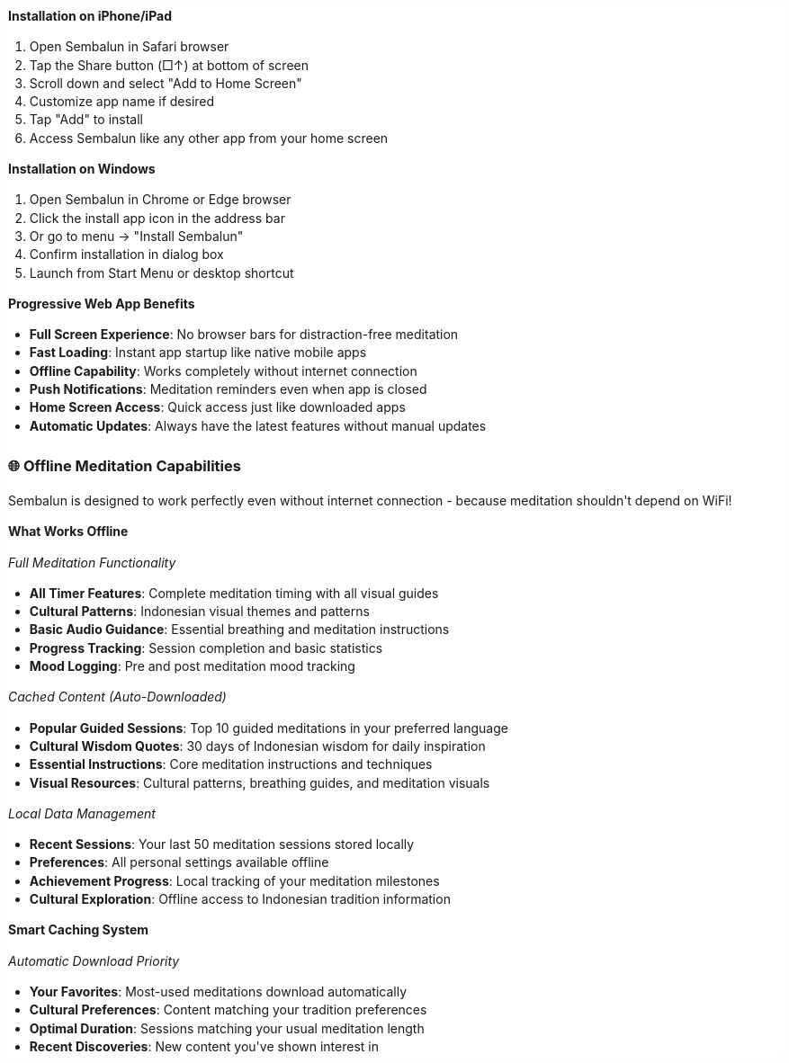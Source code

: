 **Installation on iPhone/iPad**
1. Open Sembalun in Safari browser
2. Tap the Share button (□↑) at bottom of screen
3. Scroll down and select "Add to Home Screen"
4. Customize app name if desired
5. Tap "Add" to install
6. Access Sembalun like any other app from your home screen

**Installation on Windows**
1. Open Sembalun in Chrome or Edge browser
2. Click the install app icon in the address bar
3. Or go to menu → "Install Sembalun"
4. Confirm installation in dialog box
5. Launch from Start Menu or desktop shortcut

**Progressive Web App Benefits**
- **Full Screen Experience**: No browser bars for distraction-free meditation
- **Fast Loading**: Instant app startup like native mobile apps
- **Offline Capability**: Works completely without internet connection
- **Push Notifications**: Meditation reminders even when app is closed
- **Home Screen Access**: Quick access just like downloaded apps
- **Automatic Updates**: Always have the latest features without manual updates

### 🌐 Offline Meditation Capabilities

Sembalun is designed to work perfectly even without internet connection - because meditation shouldn't depend on WiFi!

**What Works Offline**

*Full Meditation Functionality*
- **All Timer Features**: Complete meditation timing with all visual guides
- **Cultural Patterns**: Indonesian visual themes and patterns
- **Basic Audio Guidance**: Essential breathing and meditation instructions
- **Progress Tracking**: Session completion and basic statistics
- **Mood Logging**: Pre and post meditation mood tracking

*Cached Content (Auto-Downloaded)*
- **Popular Guided Sessions**: Top 10 guided meditations in your preferred language
- **Cultural Wisdom Quotes**: 30 days of Indonesian wisdom for daily inspiration
- **Essential Instructions**: Core meditation instructions and techniques
- **Visual Resources**: Cultural patterns, breathing guides, and meditation visuals

*Local Data Management*
- **Recent Sessions**: Your last 50 meditation sessions stored locally
- **Preferences**: All personal settings available offline
- **Achievement Progress**: Local tracking of your meditation milestones
- **Cultural Exploration**: Offline access to Indonesian tradition information

**Smart Caching System**

*Automatic Download Priority*
- **Your Favorites**: Most-used meditations download automatically
- **Cultural Preferences**: Content matching your tradition preferences
- **Optimal Duration**: Sessions matching your usual meditation length
- **Recent Discoveries**: New content you've shown interest in
